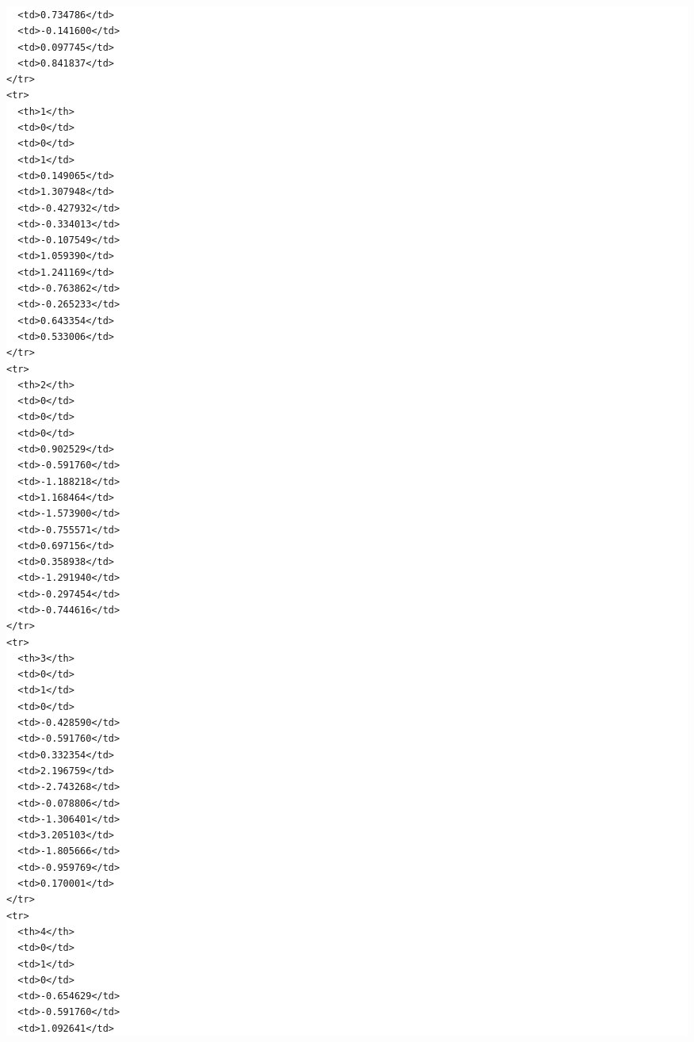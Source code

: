       <td>0.734786</td>
      <td>-0.141600</td>
      <td>0.097745</td>
      <td>0.841837</td>
    </tr>
    <tr>
      <th>1</th>
      <td>0</td>
      <td>0</td>
      <td>1</td>
      <td>0.149065</td>
      <td>1.307948</td>
      <td>-0.427932</td>
      <td>-0.334013</td>
      <td>-0.107549</td>
      <td>1.059390</td>
      <td>1.241169</td>
      <td>-0.763862</td>
      <td>-0.265233</td>
      <td>0.643354</td>
      <td>0.533006</td>
    </tr>
    <tr>
      <th>2</th>
      <td>0</td>
      <td>0</td>
      <td>0</td>
      <td>0.902529</td>
      <td>-0.591760</td>
      <td>-1.188218</td>
      <td>1.168464</td>
      <td>-1.573900</td>
      <td>-0.755571</td>
      <td>0.697156</td>
      <td>0.358938</td>
      <td>-1.291940</td>
      <td>-0.297454</td>
      <td>-0.744616</td>
    </tr>
    <tr>
      <th>3</th>
      <td>0</td>
      <td>1</td>
      <td>0</td>
      <td>-0.428590</td>
      <td>-0.591760</td>
      <td>0.332354</td>
      <td>2.196759</td>
      <td>-2.743268</td>
      <td>-0.078806</td>
      <td>-1.306401</td>
      <td>3.205103</td>
      <td>-1.805666</td>
      <td>-0.959769</td>
      <td>0.170001</td>
    </tr>
    <tr>
      <th>4</th>
      <td>0</td>
      <td>1</td>
      <td>0</td>
      <td>-0.654629</td>
      <td>-0.591760</td>
      <td>1.092641</td>